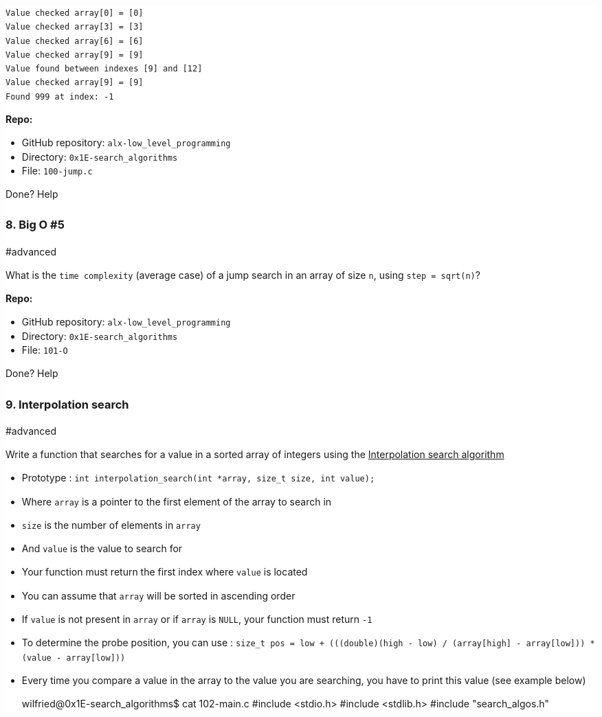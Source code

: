     Value checked array[0] = [0]
    Value checked array[3] = [3]
    Value checked array[6] = [6]
    Value checked array[9] = [9]
    Value found between indexes [9] and [12]
    Value checked array[9] = [9]
    Found 999 at index: -1
    
    

**Repo:**

*   GitHub repository: `alx-low_level_programming`
*   Directory: `0x1E-search_algorithms`
*   File: `100-jump.c`

 Done? Help

### 8\. Big O #5

#advanced

What is the `time complexity` (average case) of a jump search in an array of size `n`, using `step = sqrt(n)`?

**Repo:**

*   GitHub repository: `alx-low_level_programming`
*   Directory: `0x1E-search_algorithms`
*   File: `101-O`

 Done? Help

### 9\. Interpolation search

#advanced

Write a function that searches for a value in a sorted array of integers using the [Interpolation search algorithm](https://intranet.alxswe.com/rltoken/cswpABHiyyRmGrPkzsMTyw "Interpolation search algorithm")

*   Prototype : `int interpolation_search(int *array, size_t size, int value);`
*   Where `array` is a pointer to the first element of the array to search in
*   `size` is the number of elements in `array`
*   And `value` is the value to search for
*   Your function must return the first index where `value` is located
*   You can assume that `array` will be sorted in ascending order
*   If `value` is not present in `array` or if `array` is `NULL`, your function must return `-1`
*   To determine the probe position, you can use : `size_t pos = low + (((double)(high - low) / (array[high] - array[low])) * (value - array[low]))`
*   Every time you compare a value in the array to the value you are searching, you have to print this value (see example below)

    wilfried@0x1E-search_algorithms$ cat 102-main.c 
    #include <stdio.h>
    #include <stdlib.h>
    #include "search_algos.h"
    